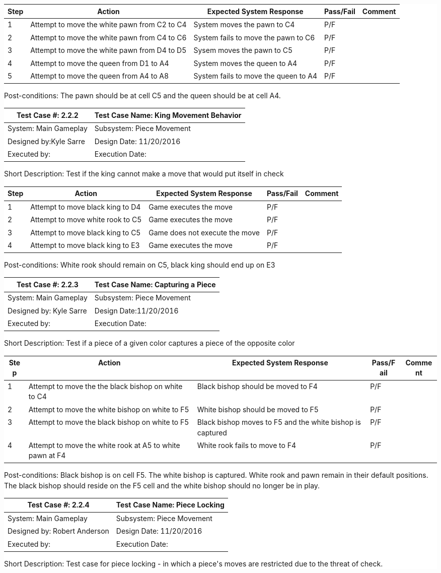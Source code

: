 Step|Action|Expected System Response|Pass/Fail|Comment
---|---|---|---|---
1| Attempt to move the white pawn from C2 to C4| System moves the pawn to C4| P/F |
2| Attempt to move the white pawn from C4 to C6| System fails to move the pawn to C6| P/F |
3| Attempt to move the white pawn from D4 to D5| Sysem moves the pawn to C5| P/F |
4| Attempt to move the queen from D1 to A4| System moves the queen to A4| P/F |
5| Attempt to move the queen from A4 to A8| System fails to move the queen to A4 | P/F |
Post-conditions:
The pawn should be at cell C5 and the queen should be at cell A4.

Test Case #: 2.2.2| Test Case Name: King Movement Behavior
---|---
System: Main Gameplay| Subsystem: Piece Movement
Designed by:Kyle Sarre | Design Date: 11/20/2016
Executed by: | Execution Date:
Short Description:
Test if the king cannot make a move that would put itself in check

Step|Action|Expected System Response|Pass/Fail|Comment
---|---|---|---|---
1| Attempt to move black king to D4| Game executes the move| P/F |
2| Attempt to move white rook to C5| Game executes the move| P/F |
3| Attempt to move black king to C5| Game does not execute the move| P/F |
4| Attempt to move black king to E3| Game executes the move| P/F |
Post-conditions:
White rook should remain on C5, black king should end up on E3

Test Case #: 2.2.3| Test Case Name: Capturing a Piece
---|---
System: Main Gameplay| Subsystem: Piece Movement
Designed by: Kyle Sarre | Design Date:11/20/2016
Executed by: | Execution Date:
Short Description:
Test if a piece of a given color captures a piece of the opposite color

Step|Action|Expected System Response|Pass/Fail|Comment
---|---|---|---|---
1| Attempt to move the the black bishop on white to C4| Black bishop should be moved to F4| P/F| 
2| Attempt to move the white bishop on white to F5| White bishop should be moved to F5| P/F| 	
3| Attempt to move the black bishop on white to F5 | Black bishop moves to F5 and the white bishop is captured| P/F|
4| Attempt to move the white rook at A5 to white pawn at F4 | White rook fails to move to F4| P/F|  
Post-conditions:
Black bishop is on cell F5. The white bishop is captured. White rook and pawn remain in their default positions.
The black bishop should reside on the F5 cell and the white bishop should no longer be in play.

Test Case #: 2.2.4| Test Case Name: Piece Locking
---|---
System: Main Gameplay | Subsystem: Piece Movement
Designed by: Robert Anderson | Design Date: 11/20/2016
Executed by: | Execution Date:
Short Description:
Test case for piece locking - in which a piece's moves are restricted due to the threat of check.
